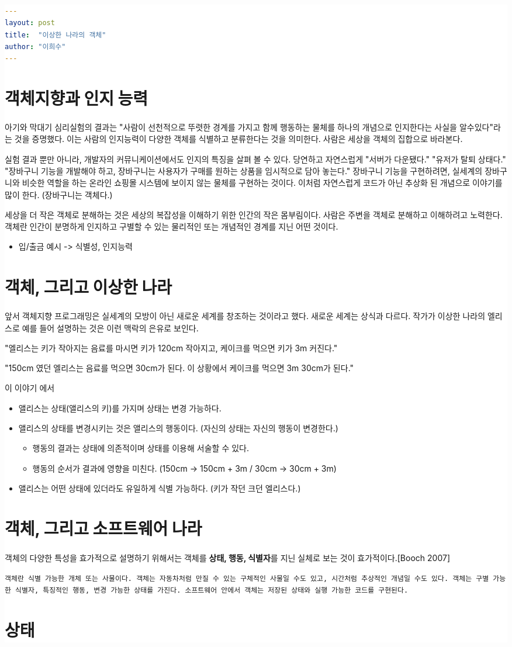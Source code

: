 ```yaml
---
layout: post
title:  "이상한 나라의 객체"
author: "이희수"
---
```



# 객체지향과 인지 능력

아기와 막대기 심리실험의 결과는 "사람이 선천적으로 뚜렷한 경계를 가지고 함께 행동하는 물체를 하나의 개념으로 인지한다는 사실을 알수있다"라는 것을 증명했다. 이는 사람의 인지능력이 다양한 객체를 식별하고 분류한다는 것을 의미한다. 사람은 세상을 객체의 집합으로 바라본다.

실험 결과 뿐만 아니라, 개발자의 커뮤니케이션에서도 인지의 특징을 살펴 볼 수 있다. 당연하고 자연스럽게 "서버가 다운됐다." "유저가 탈퇴 상태다." "장바구니 기능을 개발해야 하고, 장바구니는 사용자가 구매를 원하는 상품을 임시적으로 담아 놓는다." 장바구니 기능을 구현하려면, 실세계의 장바구니와 비슷한 역할을 하는 온라인 쇼핑몰 시스템에 보이지 않는 물체를 구현하는 것이다. 이처럼 자연스럽게 코드가 아닌 추상화 된 개념으로 이야기를 많이 한다. (장바구니는 객체다.)

세상을 더 작은 객체로 분해하는 것은 세상의 복잡성을 이해하기 위한 인간의 작은 몸부림이다. 사람은 주변을 객체로 분해하고 이해하려고 노력한다. 객체란 인간이 분명하게 인지하고 구별할 수 있는 물리적인 또는 개념적인 경계를 지닌 어떤 것이다.

* 입/출금 예시 -> 식별성, 인지능력

# 객체, 그리고 이상한 나라

앞서 객체지향 프로그래밍은 실세계의 모방이 아닌 새로운 세계를 창조하는 것이라고 했다. 새로운 세계는 상식과 다르다. 작가가 이상한 나라의 엘리스로 예를 들어 설명하는 것은 이런 맥락의 은유로 보인다.

"엘리스는 키가 작아지는 음료를 마시면 키가 120cm 작아지고, 케이크를 먹으면 키가 3m 커진다."

"150cm 였던 엘리스는 음료를 먹으면 30cm가 된다. 이 상황에서 케이크를 먹으면 3m 30cm가 된다."

이 이야기 에서

* 앨리스는 상태(앨리스의 키)를 가지며 상태는 변경 가능하다.

* 앨리스의 상태를 변경시키는 것은 앨리스의 행동이다. (자신의 상태는 자신의 행동이 변경한다.)

    * 행동의 결과는 상태에 의존적이며 상태를 이용해 서술할 수 있다.

    * 행동의 순서가 결과에 영향을 미친다. (150cm -> 150cm + 3m / 30cm -> 30cm + 3m)

* 앨리스는 어떤 상태에 있더라도 유일하게 식별 가능하다. (키가 작던 크던 엘리스다.)

# 객체, 그리고 소프트웨어 나라

객체의 다양한 특성을 효가적으로 설명하기 위해서는 객체를 **상태, 행동, 식별자**를 지닌 실체로 보는 것이 효가적이다.[Booch 2007]
```
객체란 식별 가능한 개체 또는 사물이다. 객체는 자동차처럼 만질 수 있는 구체적인 사물일 수도 있고, 시간처럼 추상적인 개념일 수도 있다. 객체는 구별 가능한 식별자, 특징적인 행동, 변경 가능한 상태를 가진다. 소프트웨어 안에서 객체는 저장된 상태와 실행 가능한 코드를 구현된다.
```

# 상태
